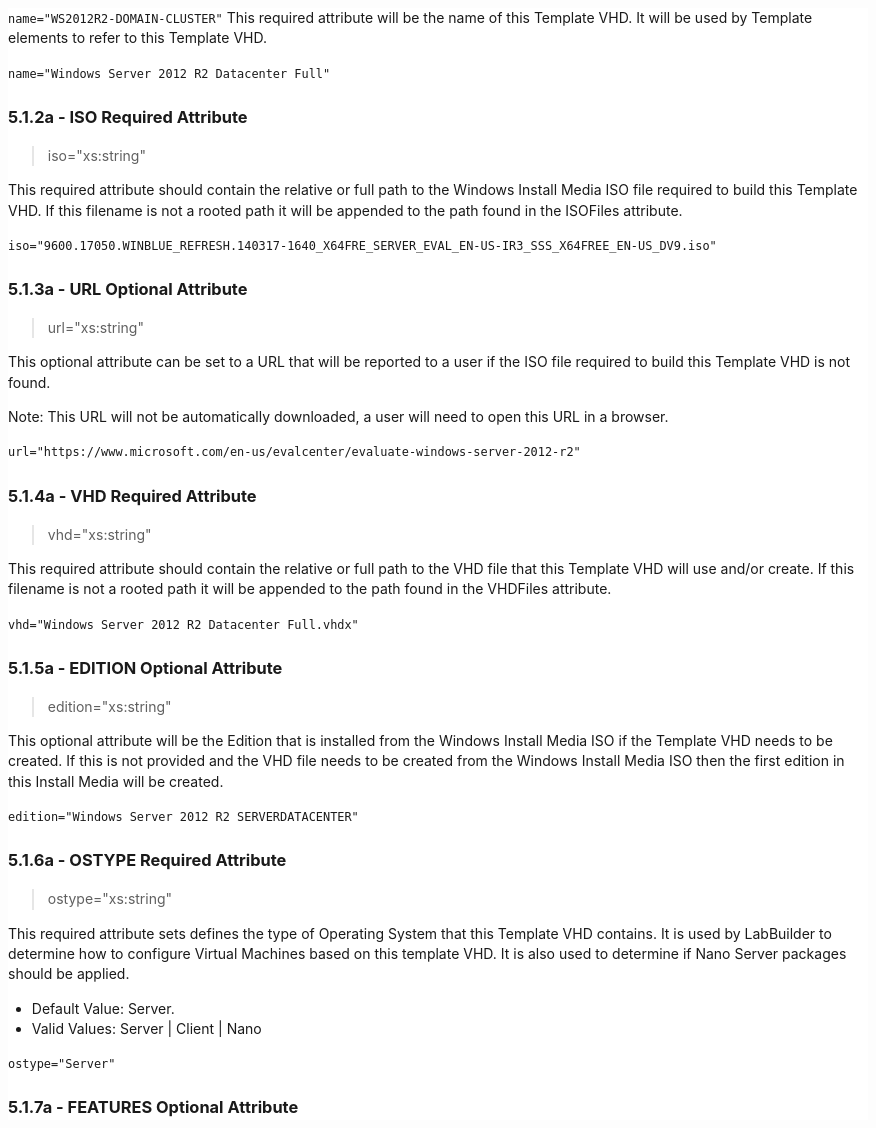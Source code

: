 ``` name="WS2012R2-DOMAIN-CLUSTER" ```
This required attribute will be the name of this Template VHD.
It will be used by Template elements to refer to this Template VHD.

``` name="Windows Server 2012 R2 Datacenter Full" ```

### 5.1.2a - ISO Required Attribute
> iso="xs:string"


This required attribute should contain the relative or full path to the Windows Install Media ISO file required to build this Template VHD.
If this filename is not a rooted path it will be appended to the path found in the ISOFiles attribute.

``` iso="9600.17050.WINBLUE_REFRESH.140317-1640_X64FRE_SERVER_EVAL_EN-US-IR3_SSS_X64FREE_EN-US_DV9.iso" ```

### 5.1.3a - URL Optional Attribute
> url="xs:string"


This optional attribute can be set to a URL that will be reported to a user if the ISO file required to build this Template VHD is not found.

Note: This URL will not be automatically downloaded, a user will need to open this URL in a browser.

``` url="https://www.microsoft.com/en-us/evalcenter/evaluate-windows-server-2012-r2" ```

### 5.1.4a - VHD Required Attribute
> vhd="xs:string"


This required attribute should contain the relative or full path to the VHD file that this Template VHD will use and/or create.
If this filename is not a rooted path it will be appended to the path found in the VHDFiles attribute.

``` vhd="Windows Server 2012 R2 Datacenter Full.vhdx" ```

### 5.1.5a - EDITION Optional Attribute
> edition="xs:string"


This optional attribute will be the Edition that is installed from the Windows Install Media ISO if the Template VHD needs to be created.
If this is not provided and the VHD file needs to be created from the Windows Install Media ISO then the first edition in this Install Media will be created.

``` edition="Windows Server 2012 R2 SERVERDATACENTER" ```

### 5.1.6a - OSTYPE Required Attribute
> ostype="xs:string"


This required attribute sets defines the type of Operating System that this Template VHD contains.
It is used by LabBuilder to determine how to configure Virtual Machines based on this template VHD.
It is also used to determine if Nano Server packages should be applied.

 - Default Value: Server.
 - Valid Values: Server | Client | Nano

``` ostype="Server" ```

### 5.1.7a - FEATURES Optional Attribute
```